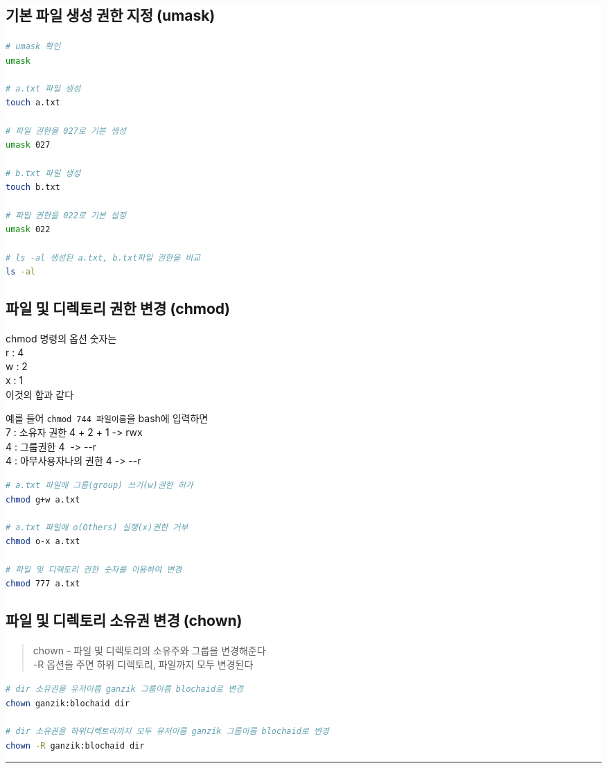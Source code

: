 ## 기본 파일 생성 권한 지정 (umask)

```bash
# umask 확인
umask

# a.txt 파일 생성
touch a.txt

# 파일 권한을 027로 기본 생성
umask 027

# b.txt 파일 생성
touch b.txt

# 파일 권한을 022로 기본 설정
umask 022

# ls -al 생성된 a.txt, b.txt파일 권한을 비교
ls -al
```

## 파일 및 디렉토리 권한 변경 (chmod)

chmod 명령의 옵션 숫자는  
r : 4  
w : 2  
x : 1  
이것의 합과 같다

예를 들어 `chmod 744 파일이름`을 bash에 입력하면  
7 : 소유자 권한 4 + 2 + 1 -> rwx  
4 : 그룹권한 4  -> --r  
4 : 아무사용자나의 권한 4 -> --r

```bash
# a.txt 파일에 그룹(group) 쓰기(w)권한 허가
chmod g+w a.txt

# a.txt 파일에 o(Others) 실행(x)권한 거부
chmod o-x a.txt

# 파일 및 디렉토리 권한 숫자를 이용하여 변경
chmod 777 a.txt
```

## 파일 및 디렉토리 소유권 변경 (chown)

> chown - 파일 및 디렉토리의 소유주와 그룹을 변경해준다  
> -R 옵션을 주면 하위 디렉토리, 파일까지 모두 변경된다

```bash
# dir 소유권을 유저이름 ganzik 그룹이름 blochaid로 변경
chown ganzik:blochaid dir

# dir 소유권을 하위디렉토리까지 모두 유저이름 ganzik 그룹이름 blochaid로 변경
chown -R ganzik:blochaid dir
```

---